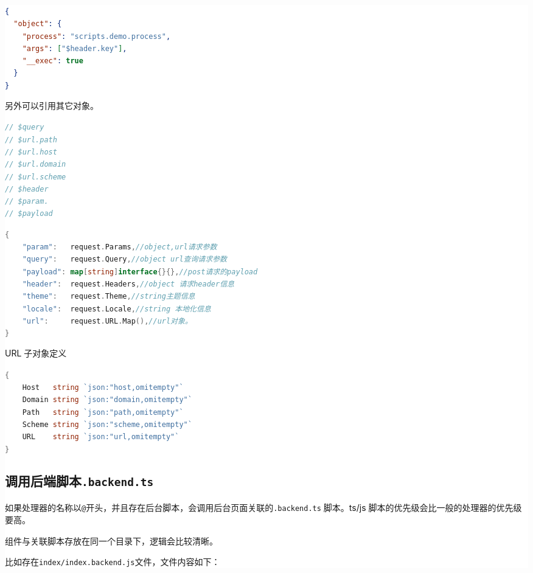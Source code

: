 ```json
{
  "object": {
    "process": "scripts.demo.process",
    "args": ["$header.key"],
    "__exec": true
  }
}
```

另外可以引用其它对象。

```js
// $query
// $url.path
// $url.host
// $url.domain
// $url.scheme
// $header
// $param.
// $payload
```

```go
{
    "param":   request.Params,//object,url请求参数
    "query":   request.Query,//object url查询请求参数
    "payload": map[string]interface{}{},//post请求的payload
    "header":  request.Headers,//object 请求header信息
    "theme":   request.Theme,//string主题信息
    "locale":  request.Locale,//string 本地化信息
    "url":     request.URL.Map(),//url对象。
}

```

URL 子对象定义

```go
{
	Host   string `json:"host,omitempty"`
	Domain string `json:"domain,omitempty"`
	Path   string `json:"path,omitempty"`
	Scheme string `json:"scheme,omitempty"`
	URL    string `json:"url,omitempty"`
}
```

## 调用后端脚本`.backend.ts`

如果处理器的名称以`@`开头，并且存在后台脚本，会调用后台页面关联的`.backend.ts` 脚本。ts/js 脚本的优先级会比一般的处理器的优先级要高。

组件与关联脚本存放在同一个目录下，逻辑会比较清晰。

比如存在`index/index.backend.js`文件，文件内容如下：
